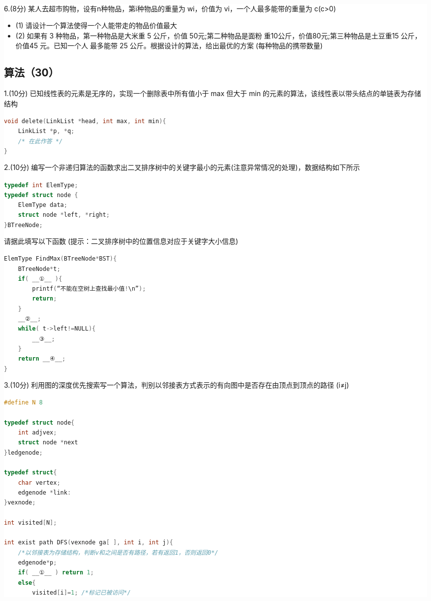 6.(8分) 某人去超市购物，设有n种物品，第i种物品的重量为 wi，价值为 vi，一个人最多能带的重量为 c(c>0)

- (1) 请设计一个算法使得一个人能带走的物品价值最大
- (2) 如果有 3 种物品，第一种物品是大米重 5 公斤，价值 50元;第二种物品是面粉
  重10公斤，价值80元;第三种物品是土豆重15 公斤，价值45 元。已知一个人
  最多能带 25 公斤。根据设计的算法，给出最优的方案 (每种物品的携带数量)

## 算法（30）

1.(10分) 已知线性表的元素是无序的，实现一个删除表中所有值小于 max 但大于 min 的元素的算法，该线性表以带头结点的单链表为存储结构

```c
void delete(LinkList *head, int max, int min){
    LinkList *p, *q;
    /* 在此作答 */
}
```

2.(10分) 编写一个非递归算法的函数求出二叉排序树中的关键字最小的元素(注意异常情况的处理)，数据结构如下所示

```c
typedef int ElemType;
typedef struct node {
    ElemType data;
    struct node *left, *right;
}BTreeNode;
```

请据此填写以下函数 (提示：二叉排序树中的位置信息对应于关键字大小信息)

```c
ElemType FindMax(BTreeNode*BST){
	BTreeNode*t;
	if( __①__ ){
		printf(“不能在空树上查找最小值!\n”);
		return;
    }
    __②__;
	while( t->left!=NULL){
        __③__;
    }
    return __④__;
}
```

3.(10分) 利用图的深度优先搜索写一个算法，判别以邻接表方式表示的有向图中是否存在由顶点到顶点的路径 (i≠j)

```c
#define N 8

typedef struct node{
	int adjvex;
	struct node *next
}ledgenode;

typedef struct{
	char vertex;
	edgenode *link:
}vexnode;

int visited[N];

int exist path DFS(vexnode ga[ ], int i, int j){
    /*以邻接表为存储结构，判断v和之间是否有路径，若有返回1，否则返回0*/
	edgenode*p;
	if( __①__ )	return 1;
	else{
        visited[i]=1; /*标记已被访问*/
```